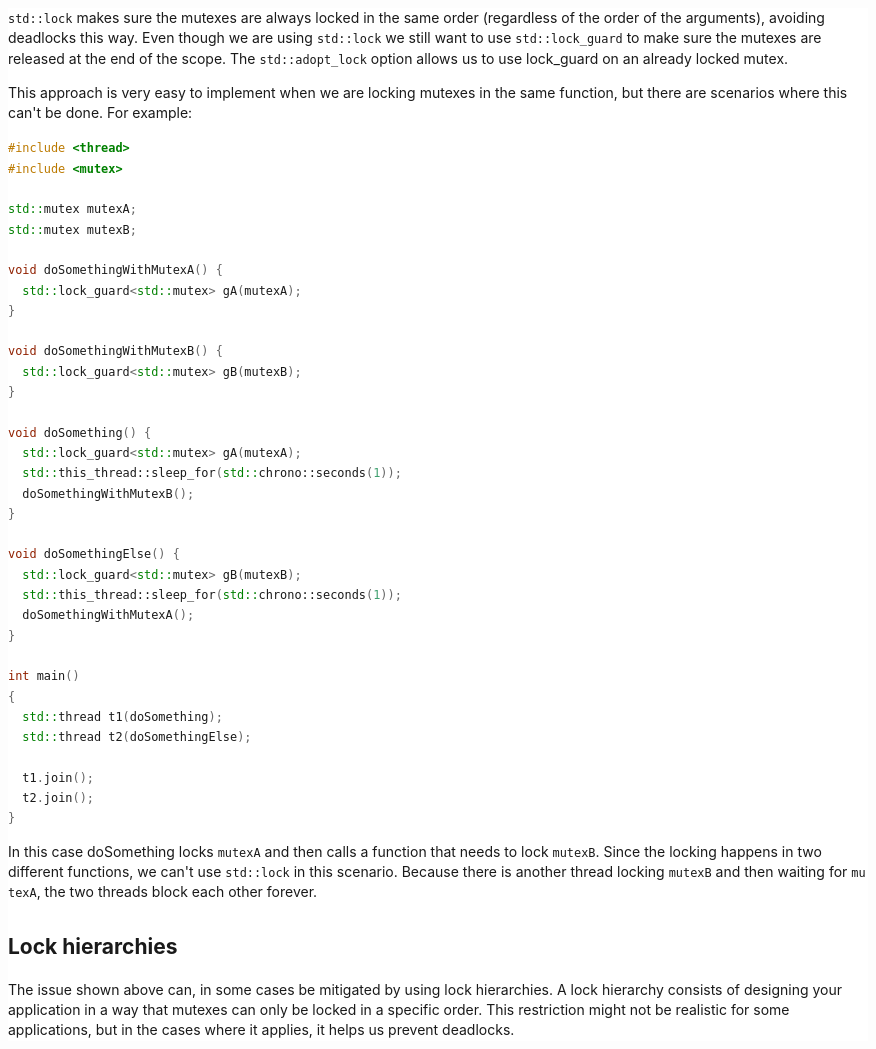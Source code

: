 `std::lock` makes sure the mutexes are always locked in the same order (regardless of the order of the arguments), avoiding deadlocks this way. Even though we are using `std::lock` we still want to use `std::lock_guard` to make sure the mutexes are released at the end of the scope. The `std::adopt_lock` option allows us to use lock_guard on an already locked mutex.

This approach is very easy to implement when we are locking mutexes in the same function, but there are scenarios where this can't be done. For example:

```cpp
#include <thread>
#include <mutex>

std::mutex mutexA;
std::mutex mutexB;

void doSomethingWithMutexA() {
  std::lock_guard<std::mutex> gA(mutexA);
}

void doSomethingWithMutexB() {
  std::lock_guard<std::mutex> gB(mutexB);
}

void doSomething() {
  std::lock_guard<std::mutex> gA(mutexA);
  std::this_thread::sleep_for(std::chrono::seconds(1));
  doSomethingWithMutexB();
}

void doSomethingElse() {
  std::lock_guard<std::mutex> gB(mutexB);
  std::this_thread::sleep_for(std::chrono::seconds(1));
  doSomethingWithMutexA();
}

int main()
{
  std::thread t1(doSomething);
  std::thread t2(doSomethingElse);

  t1.join();
  t2.join();
}
```

In this case doSomething locks `mutexA` and then calls a function that needs to lock `mutexB`. Since the locking happens in two different functions, we can't use `std::lock` in this scenario. Because there is another thread locking `mutexB` and then waiting for `mutexA`, the two threads block each other forever.

## Lock hierarchies

The issue shown above can, in some cases be mitigated by using lock hierarchies. A lock hierarchy consists of designing your application in a way that mutexes can only be locked in a specific order. This restriction might not be realistic for some applications, but in the cases where it applies, it helps us prevent deadlocks.
